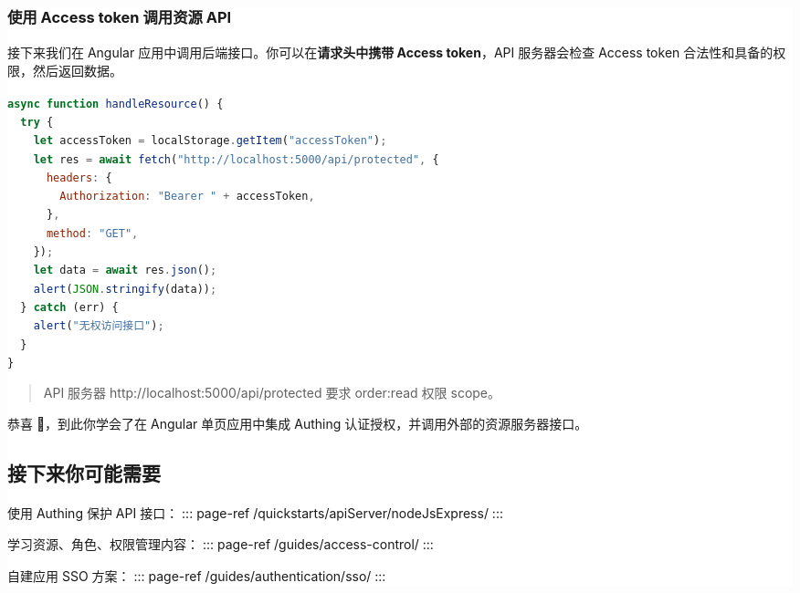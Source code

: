 ### 使用 Access token 调用资源 API

接下来我们在 Angular 应用中调用后端接口。你可以在**请求头中携带 Access token**，API 服务器会检查 Access token 合法性和具备的权限，然后返回数据。

```js
async function handleResource() {
  try {
    let accessToken = localStorage.getItem("accessToken");
    let res = await fetch("http://localhost:5000/api/protected", {
      headers: {
        Authorization: "Bearer " + accessToken,
      },
      method: "GET",
    });
    let data = await res.json();
    alert(JSON.stringify(data));
  } catch (err) {
    alert("无权访问接口");
  }
}
```

> API 服务器 http://localhost:5000/api/protected 要求 order:read 权限 scope。

恭喜 🎉，到此你学会了在 Angular 单页应用中集成 Authing 认证授权，并调用外部的资源服务器接口。

## 接下来你可能需要

使用 Authing 保护 API 接口：
::: page-ref /quickstarts/apiServer/nodeJsExpress/
:::

学习资源、角色、权限管理内容：
::: page-ref /guides/access-control/
:::

自建应用 SSO 方案：
::: page-ref /guides/authentication/sso/
:::
